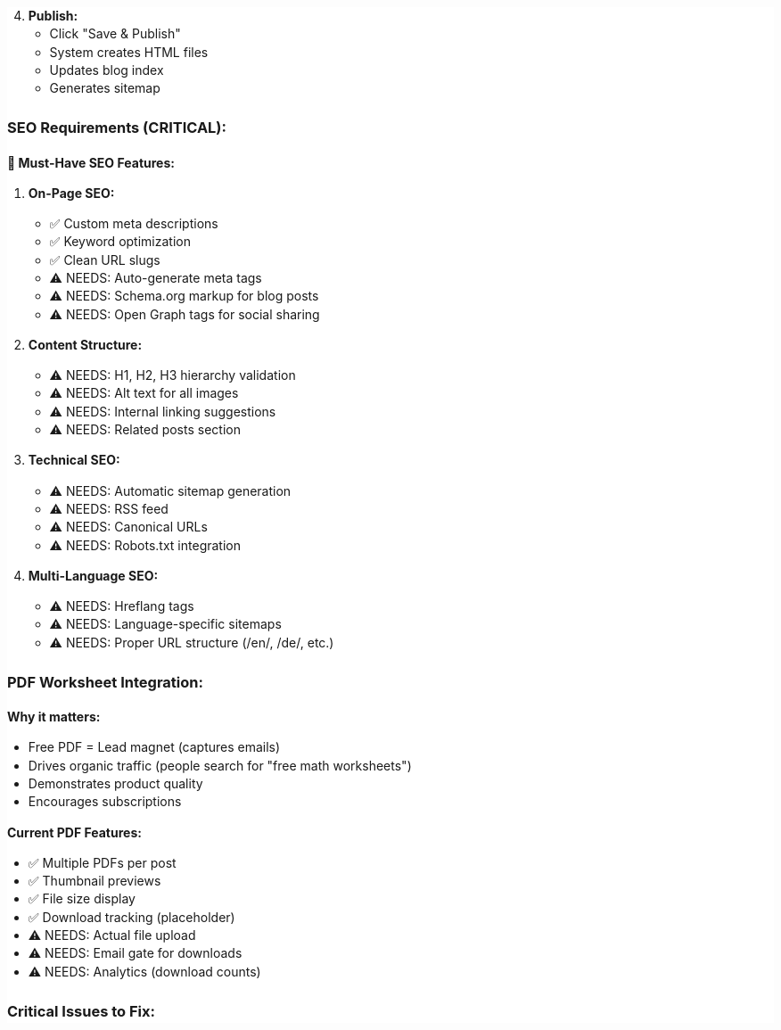 4. **Publish:**
   - Click "Save & Publish"
   - System creates HTML files
   - Updates blog index
   - Generates sitemap

### SEO Requirements (CRITICAL):

**🎯 Must-Have SEO Features:**

1. **On-Page SEO:**
   - ✅ Custom meta descriptions
   - ✅ Keyword optimization
   - ✅ Clean URL slugs
   - ⚠️ NEEDS: Auto-generate meta tags
   - ⚠️ NEEDS: Schema.org markup for blog posts
   - ⚠️ NEEDS: Open Graph tags for social sharing

2. **Content Structure:**
   - ⚠️ NEEDS: H1, H2, H3 hierarchy validation
   - ⚠️ NEEDS: Alt text for all images
   - ⚠️ NEEDS: Internal linking suggestions
   - ⚠️ NEEDS: Related posts section

3. **Technical SEO:**
   - ⚠️ NEEDS: Automatic sitemap generation
   - ⚠️ NEEDS: RSS feed
   - ⚠️ NEEDS: Canonical URLs
   - ⚠️ NEEDS: Robots.txt integration

4. **Multi-Language SEO:**
   - ⚠️ NEEDS: Hreflang tags
   - ⚠️ NEEDS: Language-specific sitemaps
   - ⚠️ NEEDS: Proper URL structure (/en/, /de/, etc.)

### PDF Worksheet Integration:

**Why it matters:**
- Free PDF = Lead magnet (captures emails)
- Drives organic traffic (people search for "free math worksheets")
- Demonstrates product quality
- Encourages subscriptions

**Current PDF Features:**
- ✅ Multiple PDFs per post
- ✅ Thumbnail previews
- ✅ File size display
- ✅ Download tracking (placeholder)
- ⚠️ NEEDS: Actual file upload
- ⚠️ NEEDS: Email gate for downloads
- ⚠️ NEEDS: Analytics (download counts)

### Critical Issues to Fix:
